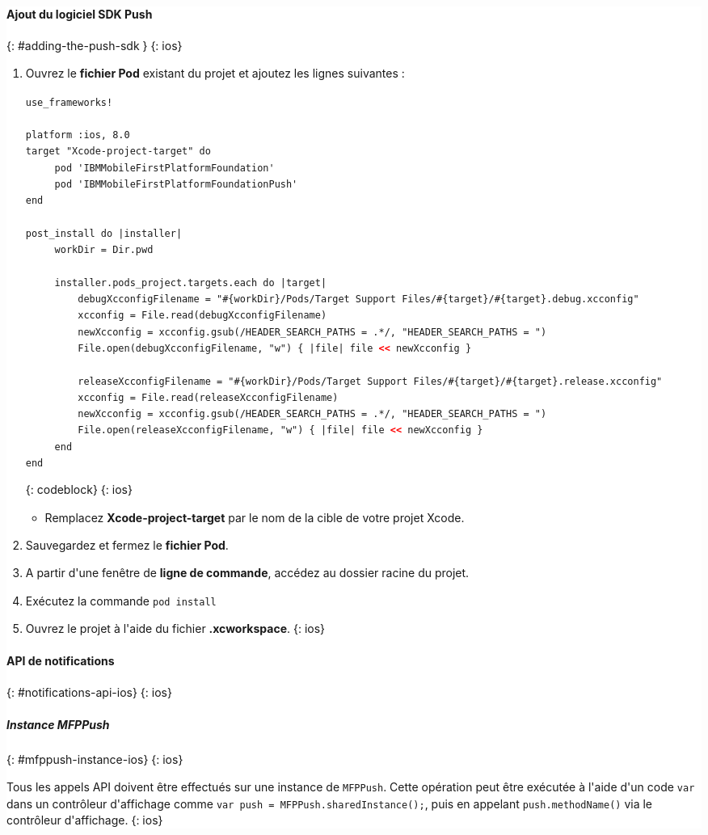 #### Ajout du logiciel SDK Push
{: #adding-the-push-sdk }
{: ios}

1. Ouvrez le **fichier Pod** existant du projet et ajoutez les lignes suivantes :
    ```xml
    use_frameworks!

    platform :ios, 8.0
    target "Xcode-project-target" do
         pod 'IBMMobileFirstPlatformFoundation'
         pod 'IBMMobileFirstPlatformFoundationPush'
    end

    post_install do |installer|
         workDir = Dir.pwd

         installer.pods_project.targets.each do |target|
             debugXcconfigFilename = "#{workDir}/Pods/Target Support Files/#{target}/#{target}.debug.xcconfig"
             xcconfig = File.read(debugXcconfigFilename)
             newXcconfig = xcconfig.gsub(/HEADER_SEARCH_PATHS = .*/, "HEADER_SEARCH_PATHS = ")
             File.open(debugXcconfigFilename, "w") { |file| file << newXcconfig }

             releaseXcconfigFilename = "#{workDir}/Pods/Target Support Files/#{target}/#{target}.release.xcconfig"
             xcconfig = File.read(releaseXcconfigFilename)
             newXcconfig = xcconfig.gsub(/HEADER_SEARCH_PATHS = .*/, "HEADER_SEARCH_PATHS = ")
             File.open(releaseXcconfigFilename, "w") { |file| file << newXcconfig }
         end
    end
    ```
    {: codeblock}
    {: ios}

    - Remplacez **Xcode-project-target** par le nom de la cible de votre projet Xcode.
2. Sauvegardez et fermez le **fichier Pod**.
3. A partir d'une fenêtre de **ligne de commande**, accédez au dossier racine du projet.
4. Exécutez la commande `pod install`
5. Ouvrez le projet à l'aide du fichier **.xcworkspace**.
{: ios}

#### API de notifications
{: #notifications-api-ios}
{: ios}

##### Instance MFPPush
{: #mfppush-instance-ios}
{: ios}

Tous les appels API doivent être effectués sur une instance de `MFPPush`. Cette opération peut être exécutée à l'aide d'un code `var` dans un contrôleur d'affichage comme `var push = MFPPush.sharedInstance();`, puis en appelant `push.methodName()` via le contrôleur d'affichage.
{: ios}
